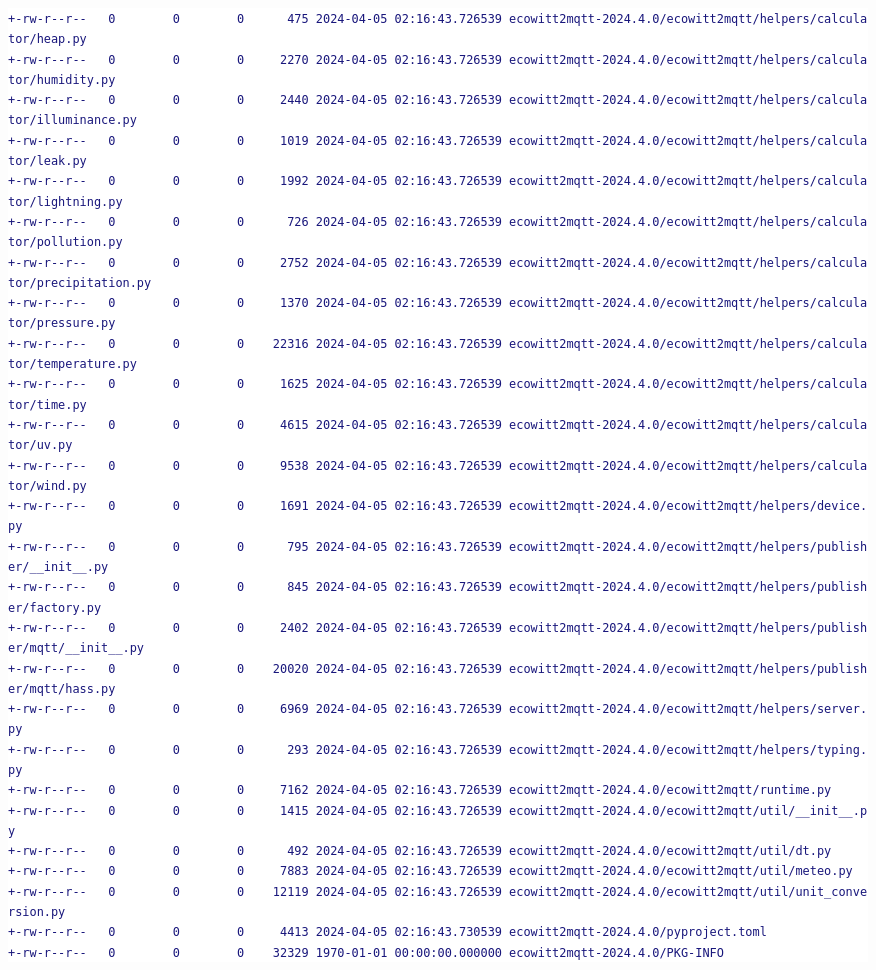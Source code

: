 ```diff
+-rw-r--r--   0        0        0      475 2024-04-05 02:16:43.726539 ecowitt2mqtt-2024.4.0/ecowitt2mqtt/helpers/calculator/heap.py
+-rw-r--r--   0        0        0     2270 2024-04-05 02:16:43.726539 ecowitt2mqtt-2024.4.0/ecowitt2mqtt/helpers/calculator/humidity.py
+-rw-r--r--   0        0        0     2440 2024-04-05 02:16:43.726539 ecowitt2mqtt-2024.4.0/ecowitt2mqtt/helpers/calculator/illuminance.py
+-rw-r--r--   0        0        0     1019 2024-04-05 02:16:43.726539 ecowitt2mqtt-2024.4.0/ecowitt2mqtt/helpers/calculator/leak.py
+-rw-r--r--   0        0        0     1992 2024-04-05 02:16:43.726539 ecowitt2mqtt-2024.4.0/ecowitt2mqtt/helpers/calculator/lightning.py
+-rw-r--r--   0        0        0      726 2024-04-05 02:16:43.726539 ecowitt2mqtt-2024.4.0/ecowitt2mqtt/helpers/calculator/pollution.py
+-rw-r--r--   0        0        0     2752 2024-04-05 02:16:43.726539 ecowitt2mqtt-2024.4.0/ecowitt2mqtt/helpers/calculator/precipitation.py
+-rw-r--r--   0        0        0     1370 2024-04-05 02:16:43.726539 ecowitt2mqtt-2024.4.0/ecowitt2mqtt/helpers/calculator/pressure.py
+-rw-r--r--   0        0        0    22316 2024-04-05 02:16:43.726539 ecowitt2mqtt-2024.4.0/ecowitt2mqtt/helpers/calculator/temperature.py
+-rw-r--r--   0        0        0     1625 2024-04-05 02:16:43.726539 ecowitt2mqtt-2024.4.0/ecowitt2mqtt/helpers/calculator/time.py
+-rw-r--r--   0        0        0     4615 2024-04-05 02:16:43.726539 ecowitt2mqtt-2024.4.0/ecowitt2mqtt/helpers/calculator/uv.py
+-rw-r--r--   0        0        0     9538 2024-04-05 02:16:43.726539 ecowitt2mqtt-2024.4.0/ecowitt2mqtt/helpers/calculator/wind.py
+-rw-r--r--   0        0        0     1691 2024-04-05 02:16:43.726539 ecowitt2mqtt-2024.4.0/ecowitt2mqtt/helpers/device.py
+-rw-r--r--   0        0        0      795 2024-04-05 02:16:43.726539 ecowitt2mqtt-2024.4.0/ecowitt2mqtt/helpers/publisher/__init__.py
+-rw-r--r--   0        0        0      845 2024-04-05 02:16:43.726539 ecowitt2mqtt-2024.4.0/ecowitt2mqtt/helpers/publisher/factory.py
+-rw-r--r--   0        0        0     2402 2024-04-05 02:16:43.726539 ecowitt2mqtt-2024.4.0/ecowitt2mqtt/helpers/publisher/mqtt/__init__.py
+-rw-r--r--   0        0        0    20020 2024-04-05 02:16:43.726539 ecowitt2mqtt-2024.4.0/ecowitt2mqtt/helpers/publisher/mqtt/hass.py
+-rw-r--r--   0        0        0     6969 2024-04-05 02:16:43.726539 ecowitt2mqtt-2024.4.0/ecowitt2mqtt/helpers/server.py
+-rw-r--r--   0        0        0      293 2024-04-05 02:16:43.726539 ecowitt2mqtt-2024.4.0/ecowitt2mqtt/helpers/typing.py
+-rw-r--r--   0        0        0     7162 2024-04-05 02:16:43.726539 ecowitt2mqtt-2024.4.0/ecowitt2mqtt/runtime.py
+-rw-r--r--   0        0        0     1415 2024-04-05 02:16:43.726539 ecowitt2mqtt-2024.4.0/ecowitt2mqtt/util/__init__.py
+-rw-r--r--   0        0        0      492 2024-04-05 02:16:43.726539 ecowitt2mqtt-2024.4.0/ecowitt2mqtt/util/dt.py
+-rw-r--r--   0        0        0     7883 2024-04-05 02:16:43.726539 ecowitt2mqtt-2024.4.0/ecowitt2mqtt/util/meteo.py
+-rw-r--r--   0        0        0    12119 2024-04-05 02:16:43.726539 ecowitt2mqtt-2024.4.0/ecowitt2mqtt/util/unit_conversion.py
+-rw-r--r--   0        0        0     4413 2024-04-05 02:16:43.730539 ecowitt2mqtt-2024.4.0/pyproject.toml
+-rw-r--r--   0        0        0    32329 1970-01-01 00:00:00.000000 ecowitt2mqtt-2024.4.0/PKG-INFO
```
